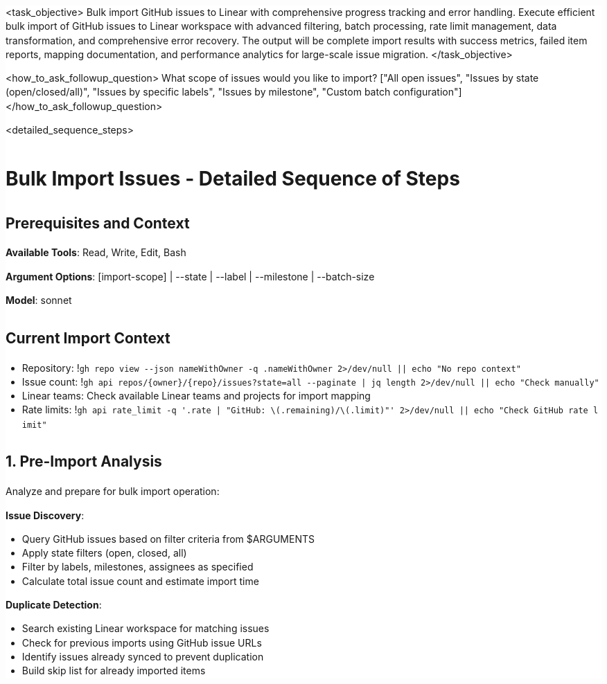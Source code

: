 <task name="Bulk Import Issues">

<task_objective>
Bulk import GitHub issues to Linear with comprehensive progress tracking and error handling. Execute efficient bulk import of GitHub issues to Linear workspace with advanced filtering, batch processing, rate limit management, data transformation, and comprehensive error recovery. The output will be complete import results with success metrics, failed item reports, mapping documentation, and performance analytics for large-scale issue migration.
</task_objective>

<how_to_ask_followup_question>
<question>What scope of issues would you like to import?</question>
<options>["All open issues", "Issues by state (open/closed/all)", "Issues by specific labels", "Issues by milestone", "Custom batch configuration"]</options>
</how_to_ask_followup_question>

<detailed_sequence_steps>
# Bulk Import Issues - Detailed Sequence of Steps

## Prerequisites and Context

**Available Tools**: Read, Write, Edit, Bash

**Argument Options**: [import-scope] | --state | --label | --milestone | --batch-size

**Model**: sonnet

## Current Import Context

- Repository: !`gh repo view --json nameWithOwner -q .nameWithOwner 2>/dev/null || echo "No repo context"`
- Issue count: !`gh api repos/{owner}/{repo}/issues?state=all --paginate | jq length 2>/dev/null || echo "Check manually"`
- Linear teams: Check available Linear teams and projects for import mapping
- Rate limits: !`gh api rate_limit -q '.rate | "GitHub: \(.remaining)/\(.limit)"' 2>/dev/null || echo "Check GitHub rate limit"`

## 1. Pre-Import Analysis

Analyze and prepare for bulk import operation:

**Issue Discovery**:
- Query GitHub issues based on filter criteria from $ARGUMENTS
- Apply state filters (open, closed, all)
- Filter by labels, milestones, assignees as specified
- Calculate total issue count and estimate import time

**Duplicate Detection**:
- Search existing Linear workspace for matching issues
- Check for previous imports using GitHub issue URLs
- Identify issues already synced to prevent duplication
- Build skip list for already imported items
